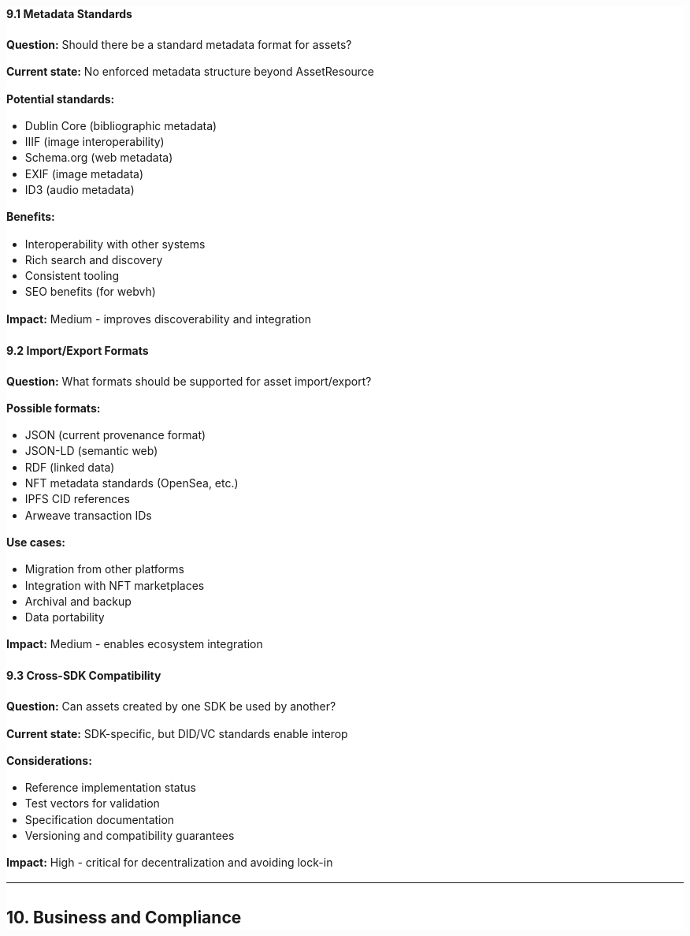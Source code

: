 #### 9.1 Metadata Standards
**Question:** Should there be a standard metadata format for assets?

**Current state:** No enforced metadata structure beyond AssetResource

**Potential standards:**
- Dublin Core (bibliographic metadata)
- IIIF (image interoperability)
- Schema.org (web metadata)
- EXIF (image metadata)
- ID3 (audio metadata)

**Benefits:**
- Interoperability with other systems
- Rich search and discovery
- Consistent tooling
- SEO benefits (for webvh)

**Impact:** Medium - improves discoverability and integration

#### 9.2 Import/Export Formats
**Question:** What formats should be supported for asset import/export?

**Possible formats:**
- JSON (current provenance format)
- JSON-LD (semantic web)
- RDF (linked data)
- NFT metadata standards (OpenSea, etc.)
- IPFS CID references
- Arweave transaction IDs

**Use cases:**
- Migration from other platforms
- Integration with NFT marketplaces
- Archival and backup
- Data portability

**Impact:** Medium - enables ecosystem integration

#### 9.3 Cross-SDK Compatibility
**Question:** Can assets created by one SDK be used by another?

**Current state:** SDK-specific, but DID/VC standards enable interop

**Considerations:**
- Reference implementation status
- Test vectors for validation
- Specification documentation
- Versioning and compatibility guarantees

**Impact:** High - critical for decentralization and avoiding lock-in

---

## 10. Business and Compliance
